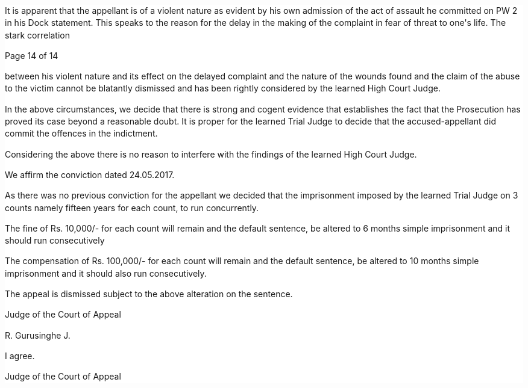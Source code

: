 It is apparent that the appellant is of a violent nature as evident by his own admission of the act of assault he committed on PW 2 in his Dock statement. This speaks to the reason for the delay in the making of the complaint in fear of threat to one's life. The stark correlation

Page 14 of 14

between his violent nature and its effect on the delayed complaint and the nature of the wounds found and the claim of the abuse to the victim cannot be blatantly dismissed and has been rightly considered by the learned High Court Judge.

In the above circumstances, we decide that there is strong and cogent evidence that establishes the fact that the Prosecution has proved its case beyond a reasonable doubt. It is proper for the learned Trial Judge to decide that the accused-appellant did commit the offences in the indictment.

Considering the above there is no reason to interfere with the findings of the learned High Court Judge.

We affirm the conviction dated 24.05.2017.

As there was no previous conviction for the appellant we decided that the imprisonment imposed by the learned Trial Judge on 3 counts namely fifteen years for each count, to run concurrently.

The fine of Rs. 10,000/- for each count will remain and the default sentence, be altered to 6 months simple imprisonment and it should run consecutively

The compensation of Rs. 100,000/- for each count will remain and the default sentence, be altered to 10 months simple imprisonment and it should also run consecutively.

The appeal is dismissed subject to the above alteration on the sentence.

Judge of the Court of Appeal

R. Gurusinghe J.

I agree.

Judge of the Court of Appeal